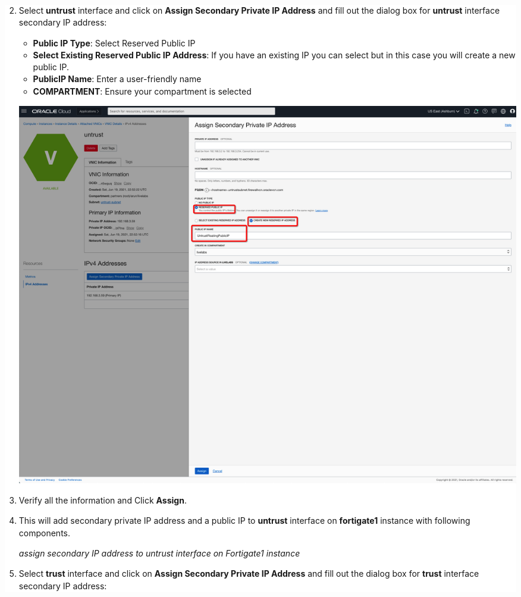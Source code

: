 2. Select **untrust** interface and click on **Assign Secondary Private IP Address** and fill out the dialog box for **untrust** interface secondary IP address: 

      - **Public IP Type**: Select Reserved Public IP 
      - **Select Existing Reserved Public IP Address**:  If you have an existing IP you can select but in this case you will create a new public IP.
      - **PublicIP Name**:  Enter a user-friendly name
      - **COMPARTMENT**: Ensure your compartment is selected

   ![Detailed Page of Adding Secondary IP address to Untrust VNIC of FortiGate Primary Instance in Firewall Hub VCN](../common/images/fortigate1-hub-vcn-untrust-instance-floating-ip.png " ")

3. Verify all the information and Click **Assign**.

4. This will add secondary private IP address and a public IP to **untrust** interface on **fortigate1** instance with following components.

    *assign secondary IP address to untrust interface on Fortigate1 instance*

5. Select **trust** interface and click on **Assign Secondary Private IP Address** and fill out the dialog box for **trust** interface secondary IP address: 
